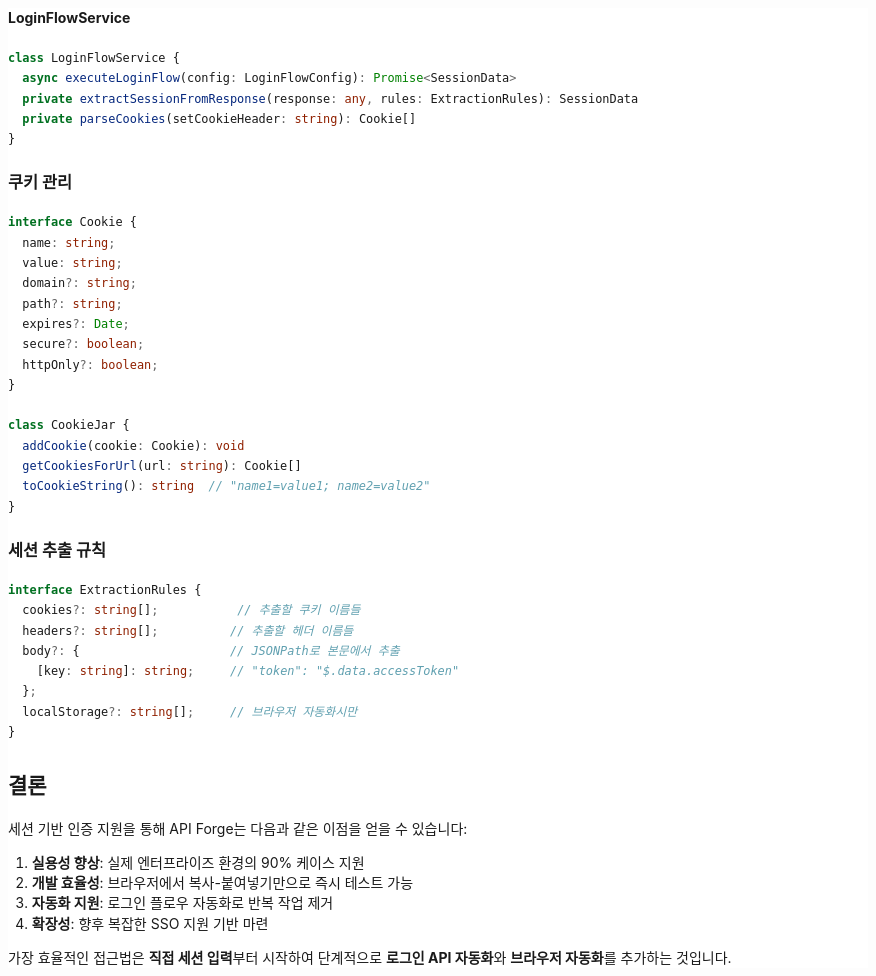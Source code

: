 #### LoginFlowService  
```typescript
class LoginFlowService {
  async executeLoginFlow(config: LoginFlowConfig): Promise<SessionData>
  private extractSessionFromResponse(response: any, rules: ExtractionRules): SessionData
  private parseCookies(setCookieHeader: string): Cookie[]
}
```

### 쿠키 관리
```typescript
interface Cookie {
  name: string;
  value: string;
  domain?: string;
  path?: string;
  expires?: Date;
  secure?: boolean;
  httpOnly?: boolean;
}

class CookieJar {
  addCookie(cookie: Cookie): void
  getCookiesForUrl(url: string): Cookie[]
  toCookieString(): string  // "name1=value1; name2=value2"
}
```

### 세션 추출 규칙
```typescript
interface ExtractionRules {
  cookies?: string[];           // 추출할 쿠키 이름들
  headers?: string[];          // 추출할 헤더 이름들  
  body?: {                     // JSONPath로 본문에서 추출
    [key: string]: string;     // "token": "$.data.accessToken"
  };
  localStorage?: string[];     // 브라우저 자동화시만
}
```

## 결론

세션 기반 인증 지원을 통해 API Forge는 다음과 같은 이점을 얻을 수 있습니다:

1. **실용성 향상**: 실제 엔터프라이즈 환경의 90% 케이스 지원
2. **개발 효율성**: 브라우저에서 복사-붙여넣기만으로 즉시 테스트 가능
3. **자동화 지원**: 로그인 플로우 자동화로 반복 작업 제거
4. **확장성**: 향후 복잡한 SSO 지원 기반 마련

가장 효율적인 접근법은 **직접 세션 입력**부터 시작하여 단계적으로 **로그인 API 자동화**와 **브라우저 자동화**를 추가하는 것입니다.